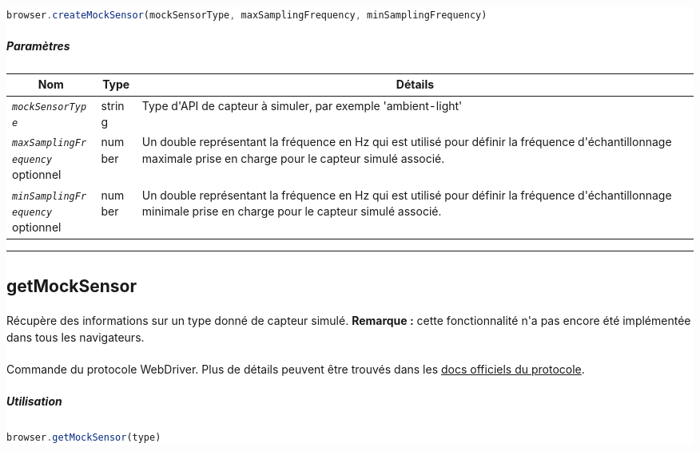 ```js
browser.createMockSensor(mockSensorType, maxSamplingFrequency, minSamplingFrequency)
```


##### Paramètres

<table>
  <thead>
    <tr>
      <th>Nom</th><th>Type</th><th>Détails</th>
    </tr>
  </thead>
  <tbody>
    <tr>
      <td><code><var>mockSensorType</var></code></td>
      <td>string</td>
      <td>Type d'API de capteur à simuler, par exemple 'ambient-light'</td>
    </tr>
    <tr>
      <td><code><var>maxSamplingFrequency</var></code><br /><span className="label labelWarning">optionnel</span></td>
      <td>number</td>
      <td>Un double représentant la fréquence en Hz qui est utilisé pour définir la fréquence d'échantillonnage maximale prise en charge pour le capteur simulé associé.</td>
    </tr>
    <tr>
      <td><code><var>minSamplingFrequency</var></code><br /><span className="label labelWarning">optionnel</span></td>
      <td>number</td>
      <td>Un double représentant la fréquence en Hz qui est utilisé pour définir la fréquence d'échantillonnage minimale prise en charge pour le capteur simulé associé.</td>
    </tr>
  </tbody>
</table>





---
## getMockSensor
Récupère des informations sur un type donné de capteur simulé. __Remarque :__ cette fonctionnalité n'a pas encore été implémentée dans tous les navigateurs.<br /><br />Commande du protocole WebDriver. Plus de détails peuvent être trouvés dans les [docs officiels du protocole](https://w3c.github.io/sensors/#get-mock-sensor-command).



##### Utilisation

```js
browser.getMockSensor(type)
```

